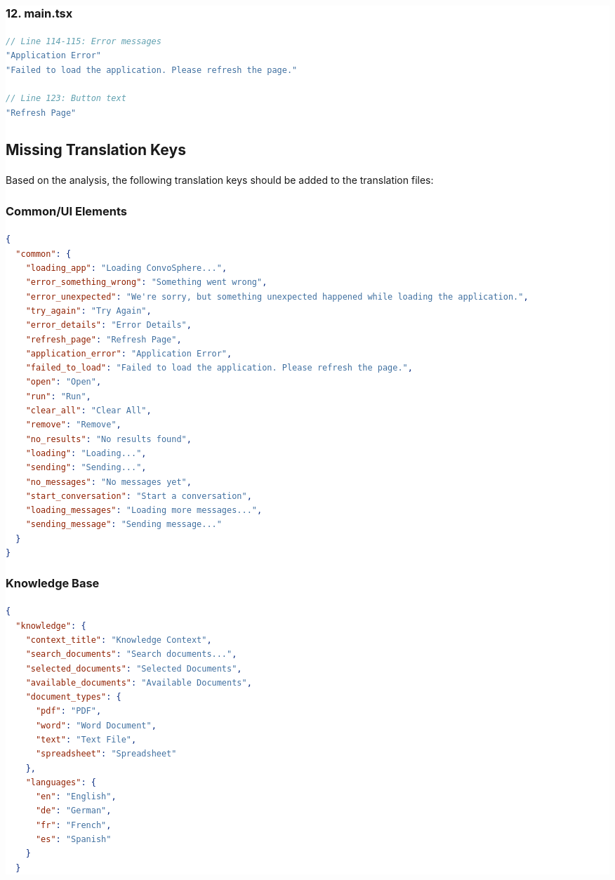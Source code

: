 ### 12. main.tsx
```typescript
// Line 114-115: Error messages
"Application Error"
"Failed to load the application. Please refresh the page."

// Line 123: Button text
"Refresh Page"
```

## Missing Translation Keys

Based on the analysis, the following translation keys should be added to the translation files:

### Common/UI Elements
```json
{
  "common": {
    "loading_app": "Loading ConvoSphere...",
    "error_something_wrong": "Something went wrong",
    "error_unexpected": "We're sorry, but something unexpected happened while loading the application.",
    "try_again": "Try Again",
    "error_details": "Error Details",
    "refresh_page": "Refresh Page",
    "application_error": "Application Error",
    "failed_to_load": "Failed to load the application. Please refresh the page.",
    "open": "Open",
    "run": "Run",
    "clear_all": "Clear All",
    "remove": "Remove",
    "no_results": "No results found",
    "loading": "Loading...",
    "sending": "Sending...",
    "no_messages": "No messages yet",
    "start_conversation": "Start a conversation",
    "loading_messages": "Loading more messages...",
    "sending_message": "Sending message..."
  }
}
```

### Knowledge Base
```json
{
  "knowledge": {
    "context_title": "Knowledge Context",
    "search_documents": "Search documents...",
    "selected_documents": "Selected Documents",
    "available_documents": "Available Documents",
    "document_types": {
      "pdf": "PDF",
      "word": "Word Document",
      "text": "Text File",
      "spreadsheet": "Spreadsheet"
    },
    "languages": {
      "en": "English",
      "de": "German",
      "fr": "French",
      "es": "Spanish"
    }
  }
```